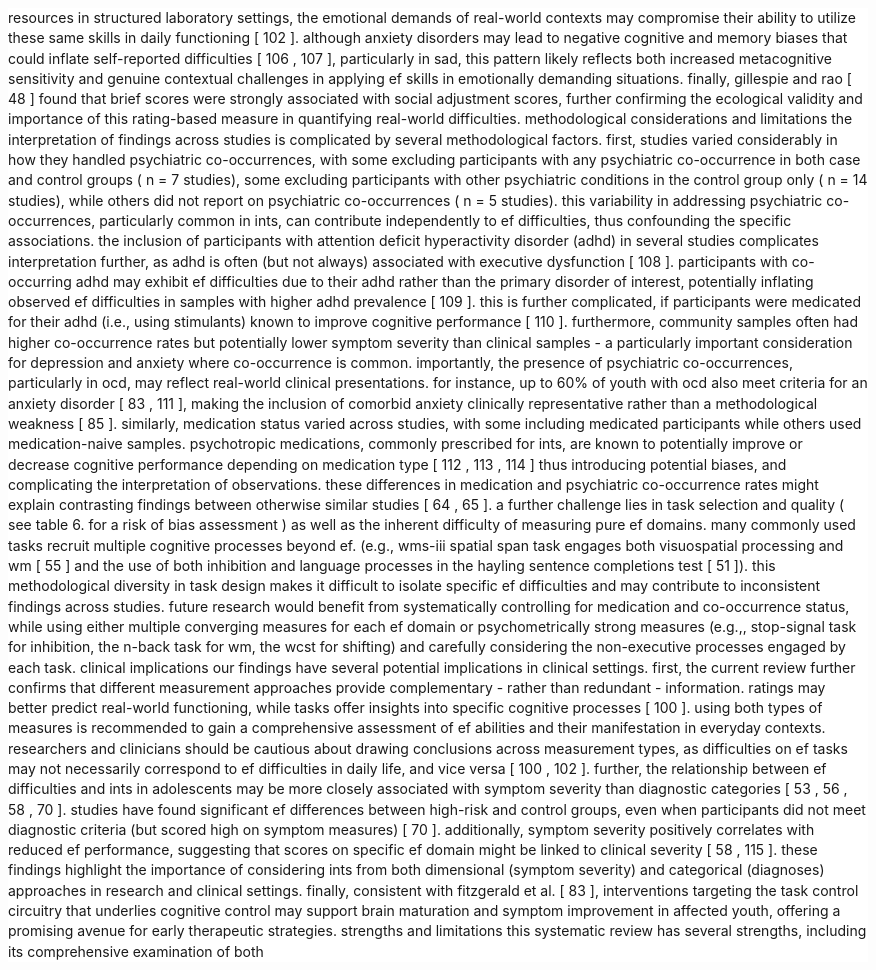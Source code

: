 resources in structured laboratory settings, the emotional demands of real-world contexts may compromise their ability to utilize these same skills in daily functioning [ 102 ]. although anxiety disorders may lead to negative cognitive and memory biases that could inflate self-reported difficulties [ 106 , 107 ], particularly in sad, this pattern likely reflects both increased metacognitive sensitivity and genuine contextual challenges in applying ef skills in emotionally demanding situations. finally, gillespie and rao [ 48 ] found that brief scores were strongly associated with social adjustment scores, further confirming the ecological validity and importance of this rating-based measure in quantifying real-world difficulties. methodological considerations and limitations the interpretation of findings across studies is complicated by several methodological factors. first, studies varied considerably in how they handled psychiatric co-occurrences, with some excluding participants with any psychiatric co-occurrence in both case and control groups ( n = 7 studies), some excluding participants with other psychiatric conditions in the control group only ( n = 14 studies), while others did not report on psychiatric co-occurrences ( n = 5 studies). this variability in addressing psychiatric co-occurrences, particularly common in ints, can contribute independently to ef difficulties, thus confounding the specific associations. the inclusion of participants with attention deficit hyperactivity disorder (adhd) in several studies complicates interpretation further, as adhd is often (but not always) associated with executive dysfunction [ 108 ]. participants with co-occurring adhd may exhibit ef difficulties due to their adhd rather than the primary disorder of interest, potentially inflating observed ef difficulties in samples with higher adhd prevalence [ 109 ]. this is further complicated, if participants were medicated for their adhd (i.e., using stimulants) known to improve cognitive performance [ 110 ]. furthermore, community samples often had higher co-occurrence rates but potentially lower symptom severity than clinical samples - a particularly important consideration for depression and anxiety where co-occurrence is common. importantly, the presence of psychiatric co-occurrences, particularly in ocd, may reflect real-world clinical presentations. for instance, up to 60% of youth with ocd also meet criteria for an anxiety disorder [ 83 , 111 ], making the inclusion of comorbid anxiety clinically representative rather than a methodological weakness [ 85 ]. similarly, medication status varied across studies, with some including medicated participants while others used medication-naive samples. psychotropic medications, commonly prescribed for ints, are known to potentially improve or decrease cognitive performance depending on medication type [ 112 , 113 , 114 ] thus introducing potential biases, and complicating the interpretation of observations. these differences in medication and psychiatric co-occurrence rates might explain contrasting findings between otherwise similar studies [ 64 , 65 ]. a further challenge lies in task selection and quality ( see table 6. for a risk of bias assessment ) as well as the inherent difficulty of measuring pure ef domains. many commonly used tasks recruit multiple cognitive processes beyond ef. (e.g., wms-iii spatial span task engages both visuospatial processing and wm [ 55 ] and the use of both inhibition and language processes in the hayling sentence completions test [ 51 ]). this methodological diversity in task design makes it difficult to isolate specific ef difficulties and may contribute to inconsistent findings across studies. future research would benefit from systematically controlling for medication and co-occurrence status, while using either multiple converging measures for each ef domain or psychometrically strong measures (e.g.,, stop-signal task for inhibition, the n-back task for wm, the wcst for shifting) and carefully considering the non-executive processes engaged by each task. clinical implications our findings have several potential implications in clinical settings. first, the current review further confirms that different measurement approaches provide complementary - rather than redundant - information. ratings may better predict real-world functioning, while tasks offer insights into specific cognitive processes [ 100 ]. using both types of measures is recommended to gain a comprehensive assessment of ef abilities and their manifestation in everyday contexts. researchers and clinicians should be cautious about drawing conclusions across measurement types, as difficulties on ef tasks may not necessarily correspond to ef difficulties in daily life, and vice versa [ 100 , 102 ]. further, the relationship between ef difficulties and ints in adolescents may be more closely associated with symptom severity than diagnostic categories [ 53 , 56 , 58 , 70 ]. studies have found significant ef differences between high-risk and control groups, even when participants did not meet diagnostic criteria (but scored high on symptom measures) [ 70 ]. additionally, symptom severity positively correlates with reduced ef performance, suggesting that scores on specific ef domain might be linked to clinical severity [ 58 , 115 ]. these findings highlight the importance of considering ints from both dimensional (symptom severity) and categorical (diagnoses) approaches in research and clinical settings. finally, consistent with fitzgerald et al. [ 83 ], interventions targeting the task control circuitry that underlies cognitive control may support brain maturation and symptom improvement in affected youth, offering a promising avenue for early therapeutic strategies. strengths and limitations this systematic review has several strengths, including its comprehensive examination of both